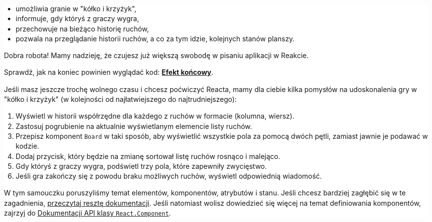 * umożliwia granie w "kółko i krzyżyk",
* informuje, gdy któryś z graczy wygra,
* przechowuje na bieżąco historię ruchów,
* pozwala na przeglądanie historii ruchów, a co za tym idzie, kolejnych stanów planszy.

Dobra robota! Mamy nadzieję, że czujesz już większą swobodę w pisaniu aplikacji w Reakcie.

Sprawdź, jak na koniec powinien wyglądać kod: **[Efekt końcowy](https://codepen.io/gaearon/pen/gWWZgR?editors=0010)**.

Jeśli masz jeszcze trochę wolnego czasu i chcesz poćwiczyć Reacta, mamy dla ciebie kilka pomysłów na udoskonalenia gry w "kółko i krzyżyk" (w kolejności od najłatwiejszego do najtrudniejszego):

1. Wyświetl w historii współrzędne dla każdego z ruchów w formacie (kolumna, wiersz).
2. Zastosuj pogrubienie na aktualnie wyświetlanym elemencie listy ruchów.
3. Przepisz komponent `Board` w taki sposób, aby wyświetlić wszystkie pola za pomocą dwóch pętli, zamiast jawnie je podawać w kodzie.
4. Dodaj przycisk, który będzie na zmianę sortował listę ruchów rosnąco i malejąco.
5. Gdy któryś z graczy wygra, podświetl trzy pola, które zapewniły zwycięstwo.
6. Jeśli gra zakończy się z powodu braku możliwych ruchów, wyświetl odpowiednią wiadomość.

W tym samouczku poruszyliśmy temat elementów, komponentów, atrybutów i stanu. Jeśli chcesz bardziej zagłębić się w te zagadnienia, [przeczytaj resztę dokumentacji](/docs/hello-world.html). Jeśli natomiast wolisz dowiedzieć się więcej na temat definiowania komponentów, zajrzyj do [Dokumentacji API klasy `React.Component`](/docs/react-component.html).
